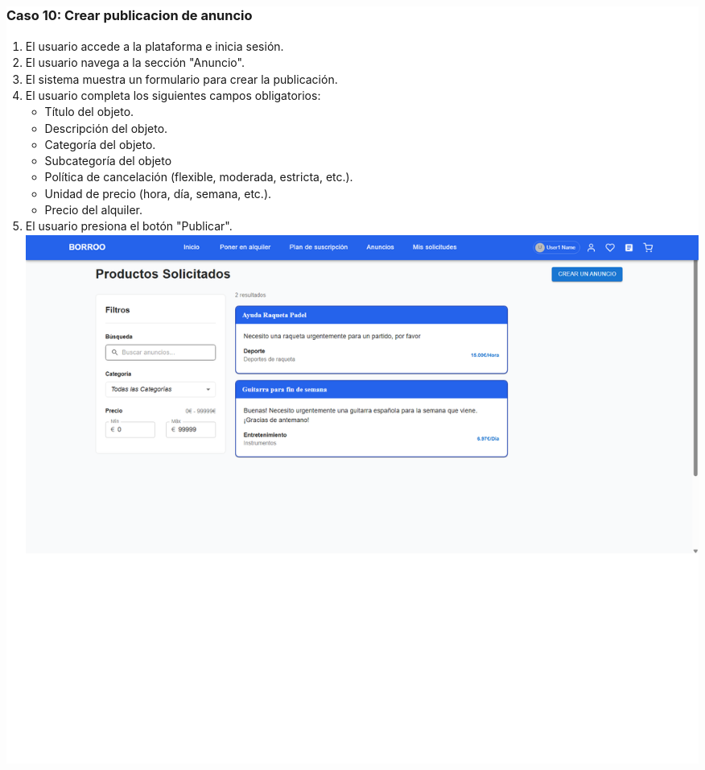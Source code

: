 ### Caso 10: Crear publicacion de anuncio
1.  El usuario accede a la plataforma e inicia sesión.
2.  El usuario navega a la sección "Anuncio".
3.  El sistema muestra un formulario para crear la publicación.
4.  El usuario completa los siguientes campos obligatorios:
	-   Título del objeto.
	-   Descripción del objeto.
	-   Categoría del objeto.
	-	Subcategoría del objeto
	-   Política de cancelación (flexible, moderada, estricta, etc.).
	-   Unidad de precio (hora, día, semana, etc.).
	-   Precio del alquiler.
5.  El usuario presiona el botón "Publicar".
![](capturasRevision/pantalla_pedir_alquiler.png)